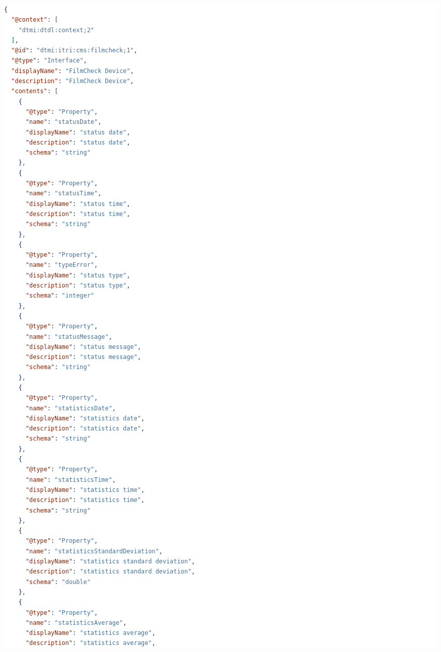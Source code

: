 ```json
{
  "@context": [
    "dtmi:dtdl:context;2"
  ],
  "@id": "dtmi:itri:cms:filmcheck;1",
  "@type": "Interface",
  "displayName": "FilmCheck Device",
  "description": "FilmCheck Device",
  "contents": [
    {
      "@type": "Property",
      "name": "statusDate",
      "displayName": "status date",
      "description": "status date",
      "schema": "string"
    },
    {
      "@type": "Property",
      "name": "statusTime",
      "displayName": "status time",
      "description": "status time",
      "schema": "string"
    },
    {
      "@type": "Property",
      "name": "typeError",
      "displayName": "status type",
      "description": "status type",
      "schema": "integer"
    },
    {
      "@type": "Property",
      "name": "statusMessage",
      "displayName": "status message",
      "description": "status message",
      "schema": "string"
    },
    {
      "@type": "Property",
      "name": "statisticsDate",
      "displayName": "statistics date",
      "description": "statistics date",
      "schema": "string"
    },
    {
      "@type": "Property",
      "name": "statisticsTime",
      "displayName": "statistics time",
      "description": "statistics time",
      "schema": "string"
    },
    {
      "@type": "Property",
      "name": "statisticsStandardDeviation",
      "displayName": "statistics standard deviation",
      "description": "statistics standard deviation",
      "schema": "double"
    },
    {
      "@type": "Property",
      "name": "statisticsAverage",
      "displayName": "statistics average",
      "description": "statistics average",
```